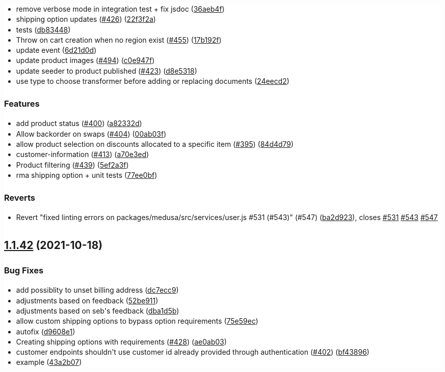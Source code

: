 - remove verbose mode in integration test + fix jsdoc ([36aeb4f](https://github.com/medusajs/medusa/commit/36aeb4fffa662930db0172a8397ff3b928b0d5ec))
- shipping option updates ([#426](https://github.com/medusajs/medusa/issues/426)) ([22f3f2a](https://github.com/medusajs/medusa/commit/22f3f2af93fcebef5ebf89ce66cd926393ae5d25))
- tests ([db83448](https://github.com/medusajs/medusa/commit/db83448d188b092745c3df6f38e87d89836942cc))
- Throw on cart creation when no region exist ([#455](https://github.com/medusajs/medusa/issues/455)) ([17b192f](https://github.com/medusajs/medusa/commit/17b192fe37c14d978ae78a9537f552cf055bf5e2))
- update event ([6d21d0d](https://github.com/medusajs/medusa/commit/6d21d0d39835b15ac132c14b742ec21ffca307d0))
- update product images ([#494](https://github.com/medusajs/medusa/issues/494)) ([c0e947f](https://github.com/medusajs/medusa/commit/c0e947f47a009dcdf189bd4564485385b3019045))
- update seeder to product published ([#423](https://github.com/medusajs/medusa/issues/423)) ([d8e5318](https://github.com/medusajs/medusa/commit/d8e531890d758e374fdd586f8b718d9b09126320))
- use type to choose transformer before adding or replacing documents ([24eecd2](https://github.com/medusajs/medusa/commit/24eecd2922e0c3425f2d43549b3227c756820387))

### Features

- add product status ([#400](https://github.com/medusajs/medusa/issues/400)) ([a82332d](https://github.com/medusajs/medusa/commit/a82332da3e2c8940da814b27607182c2c888b49f))
- Allow backorder on swaps ([#404](https://github.com/medusajs/medusa/issues/404)) ([00ab03f](https://github.com/medusajs/medusa/commit/00ab03f3a2b0c59049f5c5a2af2cb5eee9d4c72d))
- allow product selection on discounts allocated to a specific item ([#395](https://github.com/medusajs/medusa/issues/395)) ([84d4d79](https://github.com/medusajs/medusa/commit/84d4d791eaf9508367a20d9f930ca959a7b707dd))
- customer-information ([#413](https://github.com/medusajs/medusa/issues/413)) ([a70e3ed](https://github.com/medusajs/medusa/commit/a70e3ed0aee0e9c19f7aaf8bb8d22eb68a9695b7))
- Product filtering ([#439](https://github.com/medusajs/medusa/issues/439)) ([5ef2a3f](https://github.com/medusajs/medusa/commit/5ef2a3fbcb108c8d49b7754ea14ac890af643950))
- rma shipping option + unit tests ([77ee0bf](https://github.com/medusajs/medusa/commit/77ee0bf1860c9ba3336c6f870d248d887d2f5fb3))

### Reverts

- Revert "fixed linting errors on packages/medusa/src/services/user.js #531 (#543)" (#547) ([ba2d923](https://github.com/medusajs/medusa/commit/ba2d92341d7fa5cdd334fd9161f86da0c986b524)), closes [#531](https://github.com/medusajs/medusa/issues/531) [#543](https://github.com/medusajs/medusa/issues/543) [#547](https://github.com/medusajs/medusa/issues/547)

## [1.1.42](https://github.com/medusajs/medusa/compare/@medusajs/medusa@1.1.41...@medusajs/medusa@1.1.42) (2021-10-18)

### Bug Fixes

- add possiblity to unset billing address ([dc7ecc9](https://github.com/medusajs/medusa/commit/dc7ecc959ae6792351a733fa9f24c95bb6e9e893))
- adjustments based on feedback ([52be911](https://github.com/medusajs/medusa/commit/52be911e506dfb80c2f39aac31d33a8805e4b6d2))
- adjustments based on seb's feedback ([dba1d5b](https://github.com/medusajs/medusa/commit/dba1d5bb69f02e822f883cc3081fc3c2e4e26dff))
- allow custom shipping options to bypass option requirements ([75e59ec](https://github.com/medusajs/medusa/commit/75e59ec6d540e19708929e8a76e97fdb1feef813))
- autofix ([d9608e1](https://github.com/medusajs/medusa/commit/d9608e15e815898aa58cdf253fd46c3834ce3bda))
- Creating shipping options with requirements ([#428](https://github.com/medusajs/medusa/issues/428)) ([ae0ab03](https://github.com/medusajs/medusa/commit/ae0ab03fac2747ec251abbb6161182dd21218ba6))
- customer endpoints shouldn't use customer id already provided through authentication ([#402](https://github.com/medusajs/medusa/issues/402)) ([bf43896](https://github.com/medusajs/medusa/commit/bf43896d1942d352efcf8b900f4a31fef0fe215d))
- example ([43a2b07](https://github.com/medusajs/medusa/commit/43a2b07866aab722ddb8dc24fe33d4afb7df1d1c))